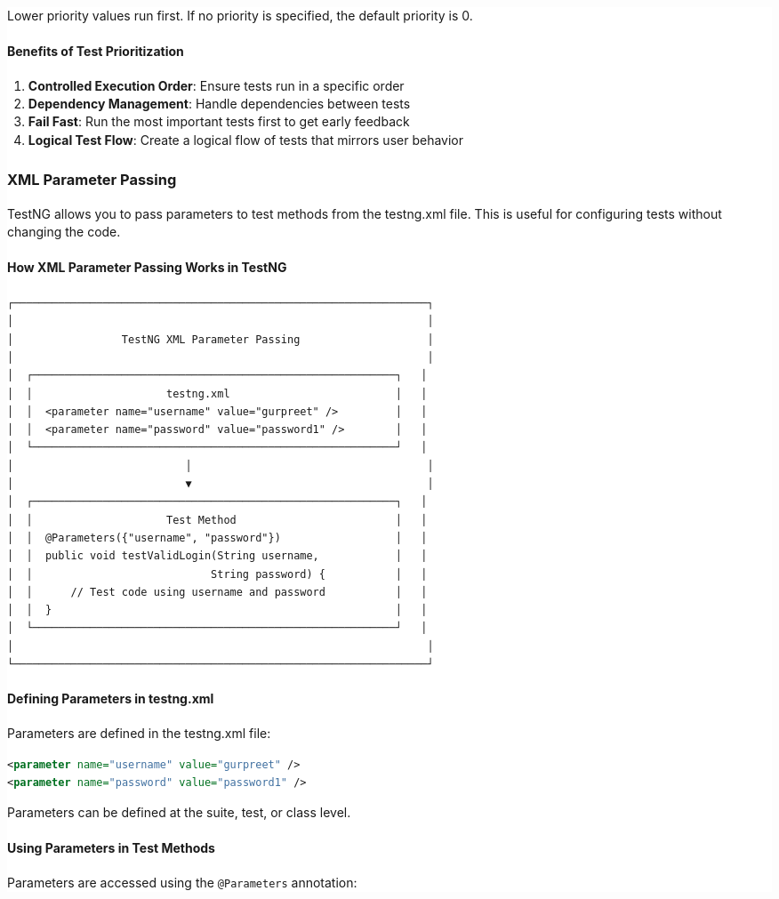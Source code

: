 Lower priority values run first. If no priority is specified, the default priority is 0.

#### Benefits of Test Prioritization

1. **Controlled Execution Order**: Ensure tests run in a specific order
2. **Dependency Management**: Handle dependencies between tests
3. **Fail Fast**: Run the most important tests first to get early feedback
4. **Logical Test Flow**: Create a logical flow of tests that mirrors user behavior

### XML Parameter Passing

TestNG allows you to pass parameters to test methods from the testng.xml file. This is useful for configuring tests without changing the code.

#### How XML Parameter Passing Works in TestNG

```
┌─────────────────────────────────────────────────────────────────┐
│                                                                 │
│                 TestNG XML Parameter Passing                    │
│                                                                 │
│  ┌─────────────────────────────────────────────────────────┐   │
│  │                     testng.xml                          │   │
│  │  <parameter name="username" value="gurpreet" />         │   │
│  │  <parameter name="password" value="password1" />        │   │
│  └─────────────────────────────────────────────────────────┘   │
│                           │                                     │
│                           ▼                                     │
│  ┌─────────────────────────────────────────────────────────┐   │
│  │                     Test Method                         │   │
│  │  @Parameters({"username", "password"})                  │   │
│  │  public void testValidLogin(String username,            │   │
│  │                            String password) {           │   │
│  │      // Test code using username and password           │   │
│  │  }                                                      │   │
│  └─────────────────────────────────────────────────────────┘   │
│                                                                 │
└─────────────────────────────────────────────────────────────────┘
```

#### Defining Parameters in testng.xml

Parameters are defined in the testng.xml file:

```xml
<parameter name="username" value="gurpreet" />
<parameter name="password" value="password1" />
```

Parameters can be defined at the suite, test, or class level.

#### Using Parameters in Test Methods

Parameters are accessed using the `@Parameters` annotation:
